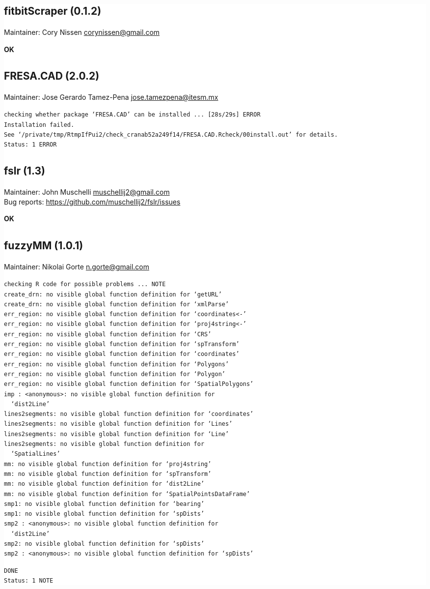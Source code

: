 ## fitbitScraper (0.1.2)
Maintainer: Cory Nissen <corynissen@gmail.com>

__OK__

## FRESA.CAD (2.0.2)
Maintainer: Jose Gerardo Tamez-Pena <jose.tamezpena@itesm.mx>

```
checking whether package ‘FRESA.CAD’ can be installed ... [28s/29s] ERROR
Installation failed.
See ‘/private/tmp/RtmpIfPui2/check_cranab52a249f14/FRESA.CAD.Rcheck/00install.out’ for details.
Status: 1 ERROR
```

## fslr (1.3)
Maintainer: John Muschelli <muschellij2@gmail.com>  
Bug reports: https://github.com/muschellij2/fslr/issues

__OK__

## fuzzyMM (1.0.1)
Maintainer: Nikolai Gorte <n.gorte@gmail.com>

```
checking R code for possible problems ... NOTE
create_drn: no visible global function definition for ‘getURL’
create_drn: no visible global function definition for ‘xmlParse’
err_region: no visible global function definition for ‘coordinates<-’
err_region: no visible global function definition for ‘proj4string<-’
err_region: no visible global function definition for ‘CRS’
err_region: no visible global function definition for ‘spTransform’
err_region: no visible global function definition for ‘coordinates’
err_region: no visible global function definition for ‘Polygons’
err_region: no visible global function definition for ‘Polygon’
err_region: no visible global function definition for ‘SpatialPolygons’
imp : <anonymous>: no visible global function definition for
  ‘dist2Line’
lines2segments: no visible global function definition for ‘coordinates’
lines2segments: no visible global function definition for ‘Lines’
lines2segments: no visible global function definition for ‘Line’
lines2segments: no visible global function definition for
  ‘SpatialLines’
mm: no visible global function definition for ‘proj4string’
mm: no visible global function definition for ‘spTransform’
mm: no visible global function definition for ‘dist2Line’
mm: no visible global function definition for ‘SpatialPointsDataFrame’
smp1: no visible global function definition for ‘bearing’
smp1: no visible global function definition for ‘spDists’
smp2 : <anonymous>: no visible global function definition for
  ‘dist2Line’
smp2: no visible global function definition for ‘spDists’
smp2 : <anonymous>: no visible global function definition for ‘spDists’
```
```
DONE
Status: 1 NOTE
```
